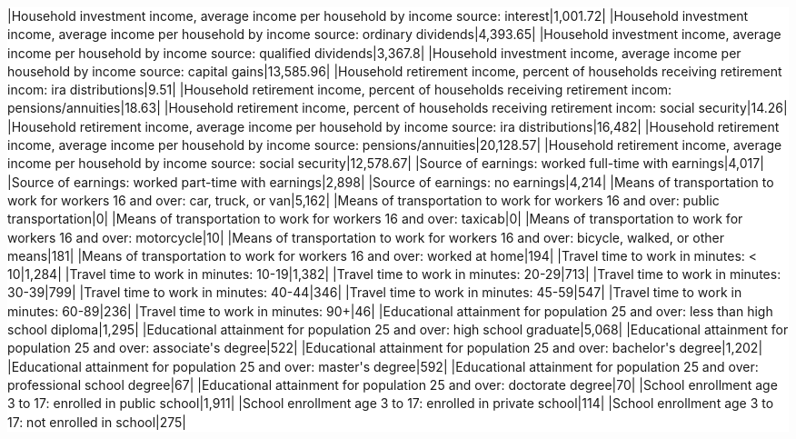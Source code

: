 |Household investment income, average income per household by income source: interest|1,001.72|
|Household investment income, average income per household by income source: ordinary dividends|4,393.65|
|Household investment income, average income per household by income source: qualified dividends|3,367.8|
|Household investment income, average income per household by income source: capital gains|13,585.96|
|Household retirement income, percent of households receiving retirement incom: ira distributions|9.51|
|Household retirement income, percent of households receiving retirement incom: pensions/annuities|18.63|
|Household retirement income, percent of households receiving retirement incom: social security|14.26|
|Household retirement income, average income per household by income source: ira distributions|16,482|
|Household retirement income, average income per household by income source: pensions/annuities|20,128.57|
|Household retirement income, average income per household by income source: social security|12,578.67|
|Source of earnings: worked full-time with earnings|4,017|
|Source of earnings: worked part-time with earnings|2,898|
|Source of earnings: no earnings|4,214|
|Means of transportation to work for workers 16 and over: car, truck, or van|5,162|
|Means of transportation to work for workers 16 and over: public transportation|0|
|Means of transportation to work for workers 16 and over: taxicab|0|
|Means of transportation to work for workers 16 and over: motorcycle|10|
|Means of transportation to work for workers 16 and over: bicycle, walked, or other means|181|
|Means of transportation to work for workers 16 and over: worked at home|194|
|Travel time to work in minutes: < 10|1,284|
|Travel time to work in minutes: 10-19|1,382|
|Travel time to work in minutes: 20-29|713|
|Travel time to work in minutes: 30-39|799|
|Travel time to work in minutes: 40-44|346|
|Travel time to work in minutes: 45-59|547|
|Travel time to work in minutes: 60-89|236|
|Travel time to work in minutes: 90+|46|
|Educational attainment for population 25 and over: less than high school diploma|1,295|
|Educational attainment for population 25 and over: high school graduate|5,068|
|Educational attainment for population 25 and over: associate's degree|522|
|Educational attainment for population 25 and over: bachelor's degree|1,202|
|Educational attainment for population 25 and over: master's degree|592|
|Educational attainment for population 25 and over: professional school degree|67|
|Educational attainment for population 25 and over: doctorate degree|70|
|School enrollment age 3 to 17: enrolled in public school|1,911|
|School enrollment age 3 to 17: enrolled in private school|114|
|School enrollment age 3 to 17: not enrolled in school|275|
